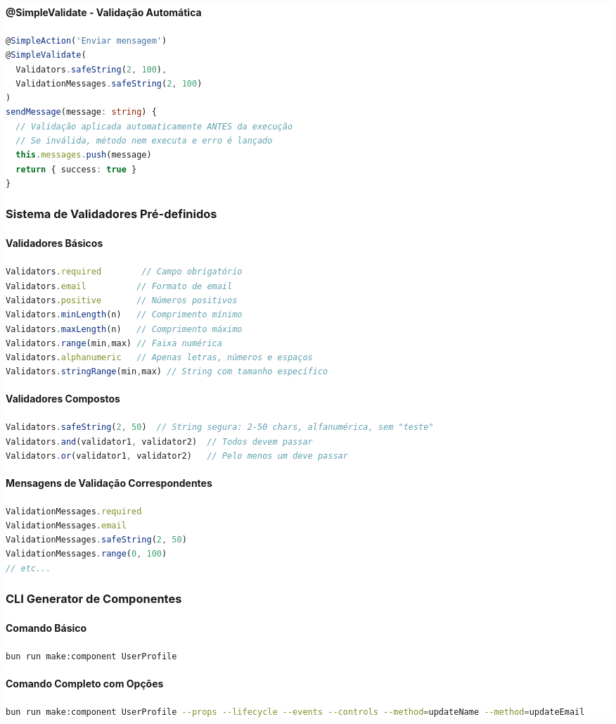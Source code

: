 #### @SimpleValidate - Validação Automática
```typescript
@SimpleAction('Enviar mensagem')
@SimpleValidate(
  Validators.safeString(2, 100),
  ValidationMessages.safeString(2, 100)
)
sendMessage(message: string) {
  // Validação aplicada automaticamente ANTES da execução
  // Se inválida, método nem executa e erro é lançado
  this.messages.push(message)
  return { success: true }
}
```

### Sistema de Validadores Pré-definidos

#### Validadores Básicos
```typescript
Validators.required        // Campo obrigatório
Validators.email          // Formato de email
Validators.positive       // Números positivos
Validators.minLength(n)   // Comprimento mínimo
Validators.maxLength(n)   // Comprimento máximo
Validators.range(min,max) // Faixa numérica
Validators.alphanumeric   // Apenas letras, números e espaços
Validators.stringRange(min,max) // String com tamanho específico
```

#### Validadores Compostos
```typescript
Validators.safeString(2, 50)  // String segura: 2-50 chars, alfanumérica, sem "teste"
Validators.and(validator1, validator2)  // Todos devem passar
Validators.or(validator1, validator2)   // Pelo menos um deve passar
```

#### Mensagens de Validação Correspondentes
```typescript
ValidationMessages.required
ValidationMessages.email  
ValidationMessages.safeString(2, 50)
ValidationMessages.range(0, 100)
// etc...
```

### CLI Generator de Componentes

#### Comando Básico
```bash
bun run make:component UserProfile
```

#### Comando Completo com Opções
```bash
bun run make:component UserProfile --props --lifecycle --events --controls --method=updateName --method=updateEmail
```
